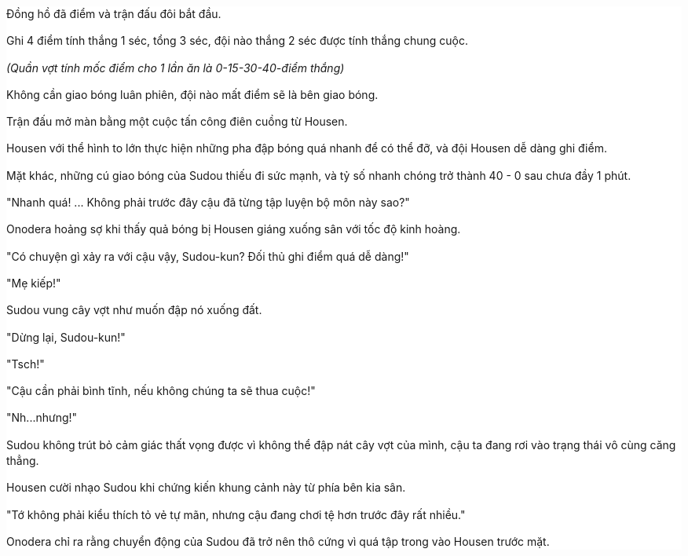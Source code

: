 Đồng hồ đã điểm và trận đấu đôi bắt đầu.

Ghi 4 điểm tính thắng 1 séc, tổng 3 séc, đội nào thắng 2 séc được tính thắng chung cuộc.

*(Quần vợt tính mốc điểm cho 1 lần ăn là 0-15-30-40-điểm thắng)*

Không cần giao bóng luân phiên, đội nào mất điểm sẽ là bên giao bóng.

Trận đấu mở màn bằng một cuộc tấn công điên cuồng từ Housen.

Housen với thể hình to lớn thực hiện những pha đập bóng quá nhanh để có thể đỡ, và đội Housen dễ dàng ghi điểm.

Mặt khác, những cú giao bóng của Sudou thiếu đi sức mạnh, và tỷ số nhanh chóng trở thành 40 - 0 sau chưa đầy 1 phút.

"Nhanh quá! ... Không phải trước đây cậu đã từng tập luyện bộ môn này sao?"

Onodera hoảng sợ khi thấy quả bóng bị Housen giáng xuống sân với tốc độ kinh hoàng.

"Có chuyện gì xảy ra với cậu vậy, Sudou-kun? Đối thủ ghi điểm quá dễ dàng!"

"Mẹ kiếp!"

Sudou vung cây vợt như muốn đập nó xuống đất.

"Dừng lại, Sudou-kun!"

"Tsch!"

"Cậu cần phải bình tĩnh, nếu không chúng ta sẽ thua cuộc!"

"Nh...nhưng!"

Sudou không trút bỏ cảm giác thất vọng được vì không thể đập nát cây vợt của mình, cậu ta đang rơi vào trạng thái vô cùng căng thẳng.

Housen cười nhạo Sudou khi chứng kiến khung cảnh này từ phía bên kia sân.

"Tớ không phải kiểu thích tỏ vẻ tự mãn, nhưng cậu đang chơi tệ hơn trước đây rất nhiều."

Onodera chỉ ra rằng chuyển động của Sudou đã trở nên thô cứng vì quá tập trong vào Housen trước mặt.

